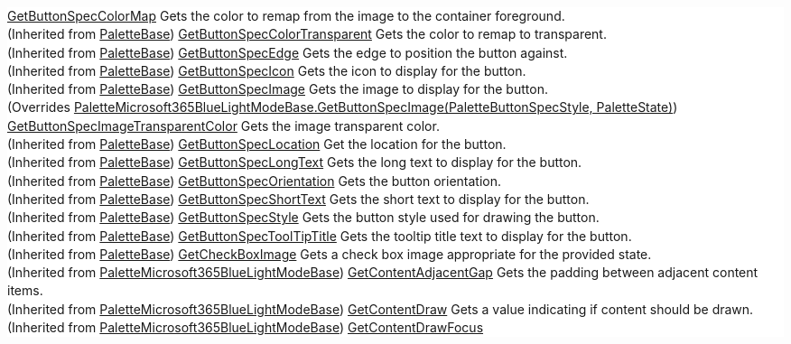 <tr>
<td><a href="ef948861-bb30-be9d-099a-b3d25f7a846c.md">GetButtonSpecColorMap</a></td>
<td>Gets the color to remap from the image to the container foreground.<br />(Inherited from <a href="6da77fa5-1590-4646-f2ea-70002c922aee.md">PaletteBase</a>)</td></tr>
<tr>
<td><a href="ec3f2b82-8d55-6051-be77-fbff3b5722a4.md">GetButtonSpecColorTransparent</a></td>
<td>Gets the color to remap to transparent.<br />(Inherited from <a href="6da77fa5-1590-4646-f2ea-70002c922aee.md">PaletteBase</a>)</td></tr>
<tr>
<td><a href="d39e7a68-b554-de93-8449-7a395b0208a0.md">GetButtonSpecEdge</a></td>
<td>Gets the edge to position the button against.<br />(Inherited from <a href="6da77fa5-1590-4646-f2ea-70002c922aee.md">PaletteBase</a>)</td></tr>
<tr>
<td><a href="8e306522-e99e-2c59-fc78-c861e173551d.md">GetButtonSpecIcon</a></td>
<td>Gets the icon to display for the button.<br />(Inherited from <a href="6da77fa5-1590-4646-f2ea-70002c922aee.md">PaletteBase</a>)</td></tr>
<tr>
<td><a href="cfd9e5f9-4ddf-2595-ab3a-5acd8107b01f.md">GetButtonSpecImage</a></td>
<td>Gets the image to display for the button.<br />(Overrides <a href="20bad3a5-69bc-94d7-3282-ff390430b93a.md">PaletteMicrosoft365BlueLightModeBase.GetButtonSpecImage(PaletteButtonSpecStyle, PaletteState)</a>)</td></tr>
<tr>
<td><a href="c0a98302-ad36-12e7-e98c-14af03cd8029.md">GetButtonSpecImageTransparentColor</a></td>
<td>Gets the image transparent color.<br />(Inherited from <a href="6da77fa5-1590-4646-f2ea-70002c922aee.md">PaletteBase</a>)</td></tr>
<tr>
<td><a href="f5c285a3-49a2-dc1c-b4fc-9ea8d93ebdfe.md">GetButtonSpecLocation</a></td>
<td>Get the location for the button.<br />(Inherited from <a href="6da77fa5-1590-4646-f2ea-70002c922aee.md">PaletteBase</a>)</td></tr>
<tr>
<td><a href="fc25eae4-edec-3c21-dd64-8b26bb7701eb.md">GetButtonSpecLongText</a></td>
<td>Gets the long text to display for the button.<br />(Inherited from <a href="6da77fa5-1590-4646-f2ea-70002c922aee.md">PaletteBase</a>)</td></tr>
<tr>
<td><a href="dd05f779-4ca5-2151-e1f9-6c1908f12c95.md">GetButtonSpecOrientation</a></td>
<td>Gets the button orientation.<br />(Inherited from <a href="6da77fa5-1590-4646-f2ea-70002c922aee.md">PaletteBase</a>)</td></tr>
<tr>
<td><a href="b50fc667-8472-0a55-86af-58e426f55bdb.md">GetButtonSpecShortText</a></td>
<td>Gets the short text to display for the button.<br />(Inherited from <a href="6da77fa5-1590-4646-f2ea-70002c922aee.md">PaletteBase</a>)</td></tr>
<tr>
<td><a href="26412491-19fd-936e-6d0b-9f7a58df7161.md">GetButtonSpecStyle</a></td>
<td>Gets the button style used for drawing the button.<br />(Inherited from <a href="6da77fa5-1590-4646-f2ea-70002c922aee.md">PaletteBase</a>)</td></tr>
<tr>
<td><a href="dd864aac-a078-9f40-d05f-0232a568baba.md">GetButtonSpecToolTipTitle</a></td>
<td>Gets the tooltip title text to display for the button.<br />(Inherited from <a href="6da77fa5-1590-4646-f2ea-70002c922aee.md">PaletteBase</a>)</td></tr>
<tr>
<td><a href="929ae5ab-4713-1952-a666-ded0f326d3c3.md">GetCheckBoxImage</a></td>
<td>Gets a check box image appropriate for the provided state.<br />(Inherited from <a href="14521551-a0a1-47b0-dc88-8e4cb893b7cb.md">PaletteMicrosoft365BlueLightModeBase</a>)</td></tr>
<tr>
<td><a href="2ce2ffa3-9f1a-bcd5-d13c-a848aa430674.md">GetContentAdjacentGap</a></td>
<td>Gets the padding between adjacent content items.<br />(Inherited from <a href="14521551-a0a1-47b0-dc88-8e4cb893b7cb.md">PaletteMicrosoft365BlueLightModeBase</a>)</td></tr>
<tr>
<td><a href="8626d1bd-f277-af29-6572-29ac0f1d6423.md">GetContentDraw</a></td>
<td>Gets a value indicating if content should be drawn.<br />(Inherited from <a href="14521551-a0a1-47b0-dc88-8e4cb893b7cb.md">PaletteMicrosoft365BlueLightModeBase</a>)</td></tr>
<tr>
<td><a href="4f6bd627-ee76-882c-a23e-56f947cc1f96.md">GetContentDrawFocus</a></td>